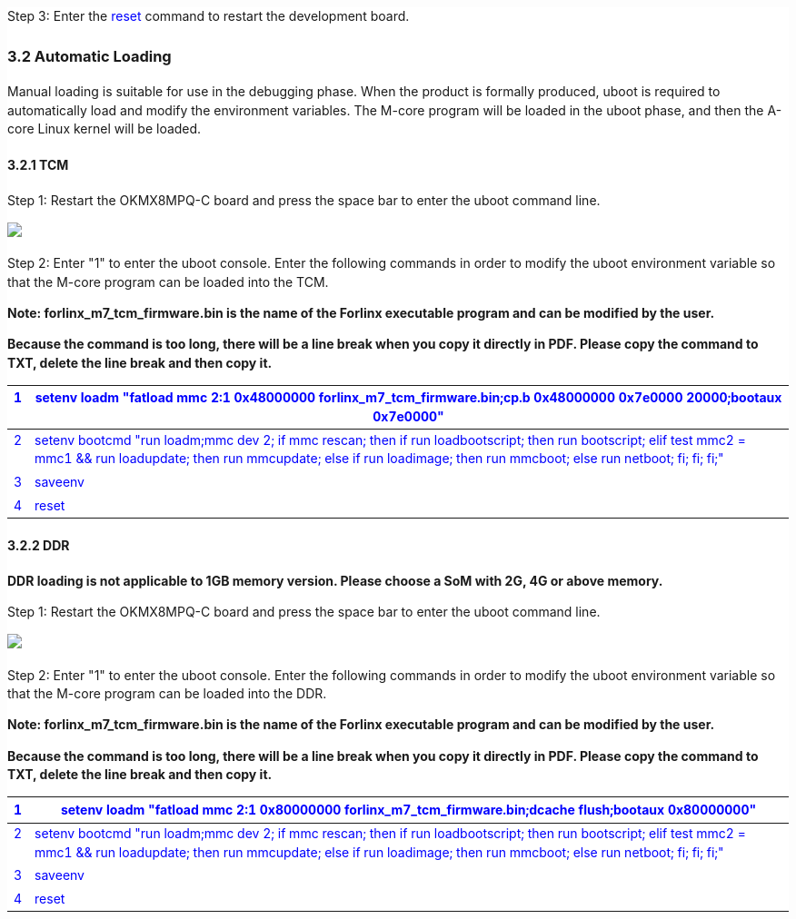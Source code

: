Step 3: Enter the <font style="color:#0000FF;">reset</font> command to restart the development board.

### 3.2 Automatic Loading

Manual loading is suitable for use in the debugging phase. When the product is formally produced, uboot is required to automatically load and modify the environment variables. The M-core program will be loaded in the uboot phase, and then the A-core Linux kernel will be loaded.

#### 3.2.1 TCM

Step 1: Restart the OKMX8MPQ-C board and press the space bar to enter the uboot command line.

![](https://cdn.nlark.com/yuque/0/2024/png/43555360/1728526204135-61d99aed-3d01-436b-b586-a0f66606fb5d.png)

Step 2: Enter "1" to enter the uboot console. Enter the following commands in order to modify the uboot environment variable so that the M-core program can be loaded into the TCM.

**Note: forlinx\_m7\_tcm\_firmware.bin is the name of the Forlinx executable program and can be modified by the user.**

**Because the command is too long, there will be a line break when you copy it directly in PDF. Please copy the command to TXT, delete the line break and then copy it.**

| <font style="color:#0000FF;">1</font>| <font style="color:#0000FF;">setenv loadm "fatload mmc 2:1 0x48000000 forlinx\_m7\_tcm\_firmware.bin;cp.b 0x48000000 0x7e0000 20000;bootaux 0x7e0000"</font>
|:----------:|----------
| <font style="color:#0000FF;">2</font>| <font style="color:#0000FF;">setenv bootcmd "run loadm;mmc dev 2; if mmc rescan; then if run loadbootscript; then run bootscript; elif test mmc2 = mmc1 \&\& run loadupdate; then run mmcupdate; else if run loadimage; then run mmcboot; else run netboot; fi; fi; fi;"</font>
| <font style="color:#0000FF;">3</font>| <font style="color:#0000FF;">saveenv</font>
| <font style="color:#0000FF;">4</font>| <font style="color:#0000FF;">reset</font>

#### 3.2.2 DDR

**DDR loading is not applicable to 1GB memory version. Please choose a SoM with 2G, 4G or above memory.**

Step 1: Restart the OKMX8MPQ-C board and press the space bar to enter the uboot command line.

![](https://cdn.nlark.com/yuque/0/2024/png/43555360/1728526204332-1d1a27c6-4d04-4d3f-8539-cb01e2aaef15.png)

Step 2: Enter "1" to enter the uboot console. Enter the following commands in order to modify the uboot environment variable so that the M-core program can be loaded into the DDR.

**Note: forlinx\_m7\_tcm\_firmware.bin is the name of the Forlinx executable program and can be modified by the user.**

**Because the command is too long, there will be a line break when you copy it directly in PDF. Please copy the command to TXT, delete the line break and then copy it.**

| <font style="color:#0000FF;">1</font>| <font style="color:#0000FF;">setenv loadm "fatload mmc 2:1 0x80000000 forlinx\_m7\_tcm\_firmware.bin;dcache flush;bootaux 0x80000000"</font>
|:----------:|----------
| <font style="color:#0000FF;">2</font>| <font style="color:#0000FF;">setenv bootcmd "run loadm;mmc dev 2; if mmc rescan; then if run loadbootscript; then run bootscript; elif test mmc2 = mmc1 \&\& run loadupdate; then run mmcupdate; else if run loadimage; then run mmcboot; else run netboot; fi; fi; fi;"</font>
| <font style="color:#0000FF;">3</font>| <font style="color:#0000FF;">saveenv</font>
| <font style="color:#0000FF;">4</font>| <font style="color:#0000FF;">reset</font>
